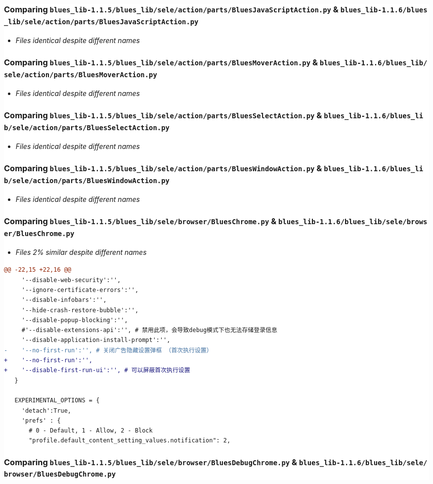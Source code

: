 ### Comparing `blues_lib-1.1.5/blues_lib/sele/action/parts/BluesJavaScriptAction.py` & `blues_lib-1.1.6/blues_lib/sele/action/parts/BluesJavaScriptAction.py`

 * *Files identical despite different names*

### Comparing `blues_lib-1.1.5/blues_lib/sele/action/parts/BluesMoverAction.py` & `blues_lib-1.1.6/blues_lib/sele/action/parts/BluesMoverAction.py`

 * *Files identical despite different names*

### Comparing `blues_lib-1.1.5/blues_lib/sele/action/parts/BluesSelectAction.py` & `blues_lib-1.1.6/blues_lib/sele/action/parts/BluesSelectAction.py`

 * *Files identical despite different names*

### Comparing `blues_lib-1.1.5/blues_lib/sele/action/parts/BluesWindowAction.py` & `blues_lib-1.1.6/blues_lib/sele/action/parts/BluesWindowAction.py`

 * *Files identical despite different names*

### Comparing `blues_lib-1.1.5/blues_lib/sele/browser/BluesChrome.py` & `blues_lib-1.1.6/blues_lib/sele/browser/BluesChrome.py`

 * *Files 2% similar despite different names*

```diff
@@ -22,15 +22,16 @@
     '--disable-web-security':'',
     '--ignore-certificate-errors':'',
     '--disable-infobars':'',
     '--hide-crash-restore-bubble':'',
     '--disable-popup-blocking':'',
     #'--disable-extensions-api':'', # 禁用此项，会导致debug模式下也无法存储登录信息
     '--disable-application-install-prompt':'',
-    '--no-first-run':'', # 关闭广告隐藏设置弹框 （首次执行设置）
+    '--no-first-run':'', 
+    '--disable-first-run-ui':'', # 可以屏蔽首次执行设置
   }
 
   EXPERIMENTAL_OPTIONS = {
     'detach':True,
     'prefs' : {
       # 0 - Default, 1 - Allow, 2 - Block
       "profile.default_content_setting_values.notification": 2,
```

### Comparing `blues_lib-1.1.5/blues_lib/sele/browser/BluesDebugChrome.py` & `blues_lib-1.1.6/blues_lib/sele/browser/BluesDebugChrome.py`
